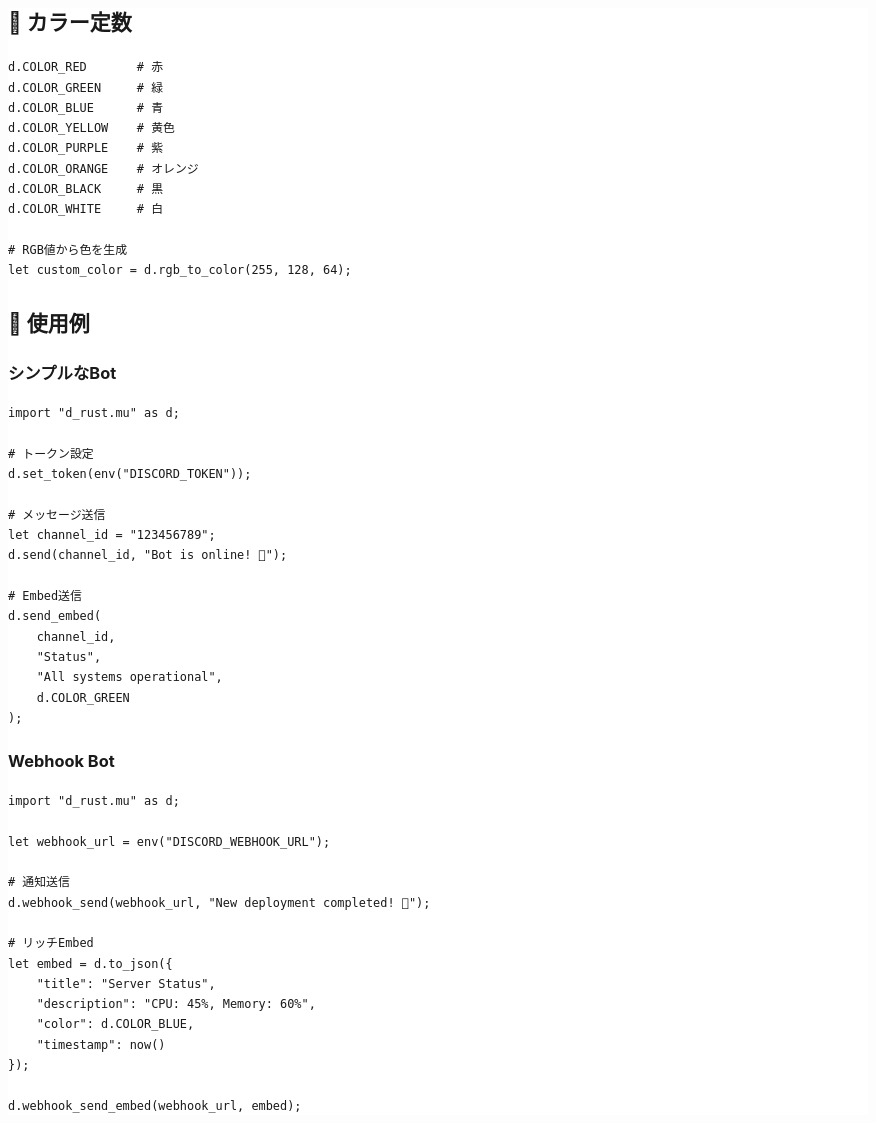 ## 🎨 カラー定数

```mumei
d.COLOR_RED       # 赤
d.COLOR_GREEN     # 緑
d.COLOR_BLUE      # 青
d.COLOR_YELLOW    # 黄色
d.COLOR_PURPLE    # 紫
d.COLOR_ORANGE    # オレンジ
d.COLOR_BLACK     # 黒
d.COLOR_WHITE     # 白

# RGB値から色を生成
let custom_color = d.rgb_to_color(255, 128, 64);
```

## 📖 使用例

### シンプルなBot

```mumei
import "d_rust.mu" as d;

# トークン設定
d.set_token(env("DISCORD_TOKEN"));

# メッセージ送信
let channel_id = "123456789";
d.send(channel_id, "Bot is online! 🤖");

# Embed送信
d.send_embed(
    channel_id,
    "Status",
    "All systems operational",
    d.COLOR_GREEN
);
```

### Webhook Bot

```mumei
import "d_rust.mu" as d;

let webhook_url = env("DISCORD_WEBHOOK_URL");

# 通知送信
d.webhook_send(webhook_url, "New deployment completed! 🚀");

# リッチEmbed
let embed = d.to_json({
    "title": "Server Status",
    "description": "CPU: 45%, Memory: 60%",
    "color": d.COLOR_BLUE,
    "timestamp": now()
});

d.webhook_send_embed(webhook_url, embed);
```
